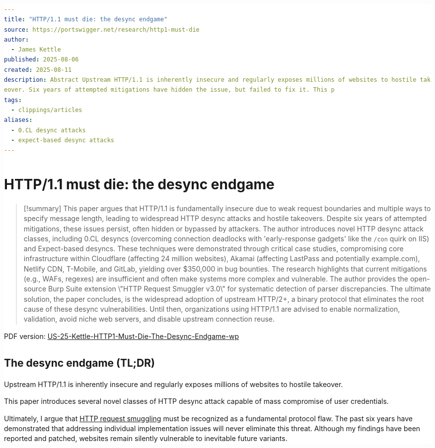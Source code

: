 ```yaml
---
title: "HTTP/1.1 must die: the desync endgame"
source: https://portswigger.net/research/http1-must-die
author:
  - James Kettle
published: 2025-08-06
created: 2025-08-11
description: Abstract Upstream HTTP/1.1 is inherently insecure and regularly exposes millions of websites to hostile takeover. Six years of attempted mitigations have hidden the issue, but failed to fix it. This p
tags:
  - clippings/articles
aliases:
  - 0.CL desync attacks
  - expect-based desync attacks
---
```

# HTTP/1.1 must die: the desync endgame

> [!summary]
> This paper argues that HTTP/1.1 is fundamentally insecure due to weak request boundaries and multiple ways to specify message length, leading to widespread HTTP desync attacks and hostile takeovers. Despite six years of attempted mitigations, these issues persist, often hidden or bypassed by attackers.
> The author introduces novel HTTP desync attack classes, including 0.CL desyncs (overcoming connection deadlocks with 'early-response gadgets' like the `/con` quirk on IIS) and Expect-based desyncs. These techniques were demonstrated through critical case studies, compromising core infrastructure within Cloudflare (affecting 24 million websites), Akamai (affecting LastPass and potentially example.com), Netlify CDN, T-Mobile, and GitLab, yielding over $350,000 in bug bounties.
> The research highlights that current mitigations (e.g., WAFs, regexes) are insufficient and often make systems more complex and vulnerable. The author provides the open-source Burp Suite extension \\"HTTP Request Smuggler v3.0\\" for systematic detection of parser discrepancies.
> The ultimate solution, the paper concludes, is the widespread adoption of upstream HTTP/2+, a binary protocol that eliminates the root cause of these desync vulnerabilities. Until then, organizations using HTTP/1.1 are advised to enable normalization, validation, avoid niche web servers, and disable upstream connection reuse.

PDF version: [US-25-Kettle-HTTP1-Must-Die-The-Desync-Endgame-wp](attachments/US-25-Kettle-HTTP1-Must-Die-The-Desync-Endgame-wp.pdf)

## The desync endgame (TL;DR)

Upstream HTTP/1.1 is inherently insecure and regularly exposes millions of websites to hostile takeover.

This paper introduces several novel classes of HTTP desync attack capable of mass compromise of user credentials.

Ultimately, I argue that [HTTP request smuggling](https://portswigger.net/web-security/request-smuggling) must be recognized as a fundamental protocol flaw. The past six years have demonstrated that addressing individual implementation issues will never eliminate this threat. Although my findings have been reported and patched, websites remain silently vulnerable to inevitable future variants.
